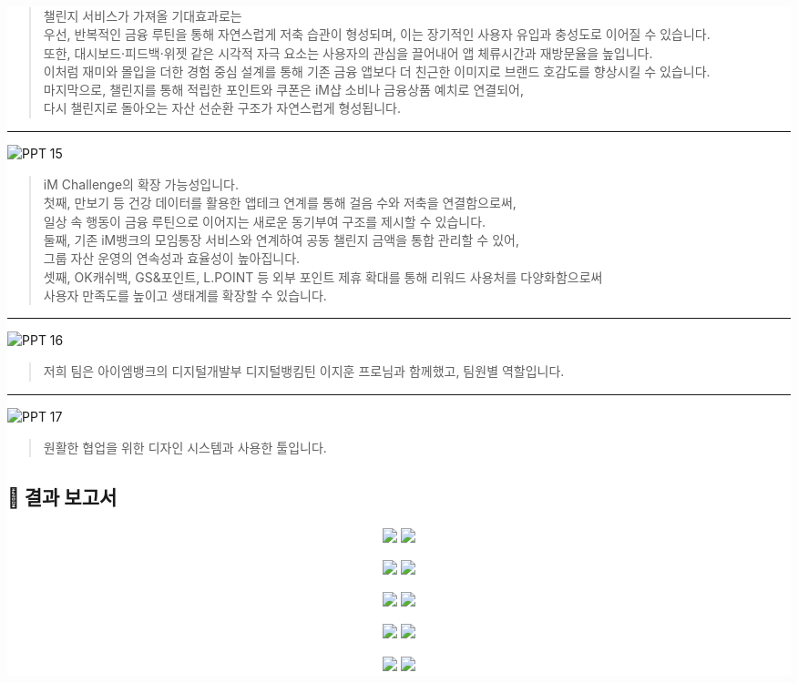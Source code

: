 > 챌린지 서비스가 가져올 기대효과로는 <br>우선, 반복적인 금융 루틴을 통해 자연스럽게 저축 습관이 형성되며, 이는 장기적인 사용자 유입과 충성도로 이어질 수 있습니다.<br>또한, 대시보드·피드백·위젯 같은 시각적 자극 요소는 사용자의 관심을 끌어내어 앱 체류시간과 재방문율을 높입니다.<br>이처럼 재미와 몰입을 더한 경험 중심 설계를 통해 기존 금융 앱보다 더 친근한 이미지로 브랜드 호감도를 향상시킬 수 있습니다.<br>마지막으로, 챌린지를 통해 적립한 포인트와 쿠폰은 iM샵 소비나 금융상품 예치로 연결되어,<br>다시 챌린지로 돌아오는 자산 선순환 구조가 자연스럽게 형성됩니다.
---
<img width="1920" height="1080" alt="PPT 15" src="https://github.com/user-attachments/assets/71a0ab7e-2a36-4c92-a916-4db43183de9c" />

> iM Challenge의 확장 가능성입니다.<br>첫째, 만보기 등 건강 데이터를 활용한 앱테크 연계를 통해 걸음 수와 저축을 연결함으로써,<br>일상 속 행동이 금융 루틴으로 이어지는 새로운 동기부여 구조를 제시할 수 있습니다.<br>둘째, 기존 iM뱅크의 모임통장 서비스와 연계하여 공동 챌린지 금액을 통합 관리할 수 있어,<br>그룹 자산 운영의 연속성과 효율성이 높아집니다.<br>셋째, OK캐쉬백, GS&포인트, L.POINT 등 외부 포인트 제휴 확대를 통해 리워드 사용처를 다양화함으로써<br>사용자 만족도를 높이고 생태계를 확장할 수 있습니다.
---
<img width="1920" height="1080" alt="PPT 16" src="https://github.com/user-attachments/assets/5fe23945-35d2-4a8a-aff4-57899a3bf5a2" />

> 저희 팀은 아이엠뱅크의 디지털개발부 디지털뱅킴틴 이지훈 프로님과 함께했고, 팀원별 역할입니다.
---
<img width="1920" height="1080" alt="PPT 17" src="https://github.com/user-attachments/assets/5e990821-9d36-48b2-8445-2331ba2f4c98" />

> 원활한 협업을 위한 디자인 시스템과 사용한 툴입니다.

## 📝 결과 보고서
<p align="center">
  <img src="https://github.com/user-attachments/assets/b96c567d-e546-48ce-b2f0-65d07a6a377e" width="49%" />
  <img src="https://github.com/user-attachments/assets/b6e33dfe-39d4-4834-a418-072e43946997" width="49%" />
</p>

<p align="center">
  <img src="https://github.com/user-attachments/assets/7518ea30-7e31-4dac-8f5d-720a5f91930b" width="49%" />
  <img src="https://github.com/user-attachments/assets/99f96f60-2d8d-4a18-b756-009edb274379" width="49%" />
</p>

<p align="center">
  <img src="https://github.com/user-attachments/assets/ebdad92c-1c1a-4f6e-a033-fe40dc371a1a" width="49%" />
  <img src="https://github.com/user-attachments/assets/5782bd1a-8d7b-4e1b-82df-7b9503063fa3" width="49%" />
</p>

<p align="center">
  <img src="https://github.com/user-attachments/assets/f798036d-7dd1-4b1a-b2c6-6a770476ab25" width="49%" />
  <img src="https://github.com/user-attachments/assets/dd350135-0cef-49cb-bab4-5a32b370feda" width="49%" />
</p>

<p align="center">
  <img src="https://github.com/user-attachments/assets/621dc091-317d-463b-a158-00b5b6c7ef92" width="49%" />
  <img src="https://github.com/user-attachments/assets/f933f555-7657-4f7e-8366-fe2dda13dab8" width="49%" />
</p>
